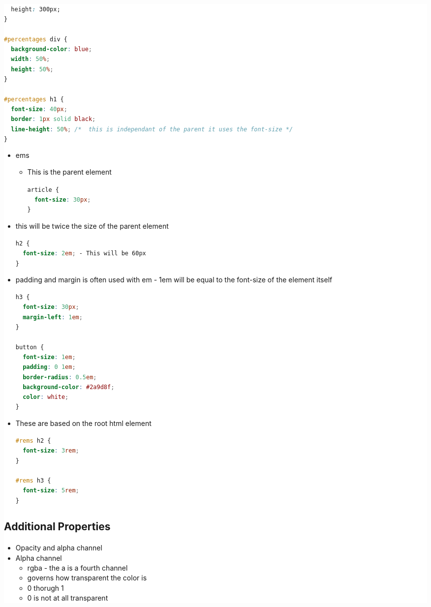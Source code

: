   ```css
    height: 300px;
  }

  #percentages div {
    background-color: blue;
    width: 50%;
    height: 50%;
  }

  #percentages h1 {
    font-size: 40px;
    border: 1px solid black;
    line-height: 50%; /*  this is independant of the parent it uses the font-size */
  }
  ```

- ems 
  - This is the parent element 
    ```css
    article {
      font-size: 30px;
    }
    ```

- this will be twice the size of the parent element 
  ```css
  h2 {
    font-size: 2em; - This will be 60px 
  }
  ```

- padding and margin is often used with em - 1em will be equal to the font-size of the element itself 
  ```css
  h3 {
    font-size: 30px;
    margin-left: 1em;
  }

  button {
    font-size: 1em;
    padding: 0 1em;
    border-radius: 0.5em;
    background-color: #2a9d8f;
    color: white;
  }
  ```

- These are based on the root html element 
  ```css
  #rems h2 {
    font-size: 3rem;
  }

  #rems h3 {
    font-size: 5rem;
  }
  ```
## Additional Properties
- Opacity and alpha channel 
- Alpha channel
   - rgba - the a is a fourth channel
   - governs how transparent the color is
   - 0 thorugh 1
   - 0 is not at all transparent